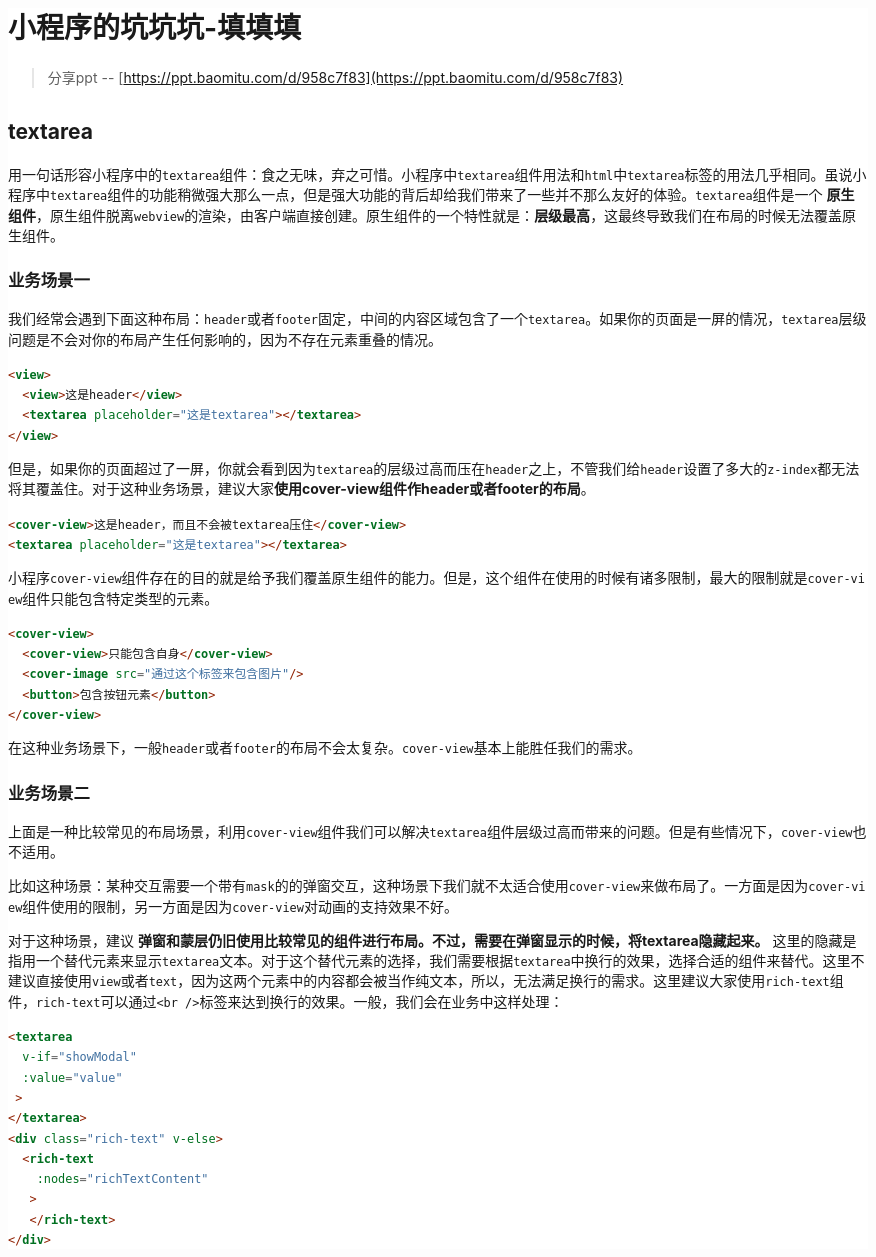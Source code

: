 # 小程序的坑坑坑-填填填

> 分享ppt -- [https://ppt.baomitu.com/d/958c7f83](https://ppt.baomitu.com/d/958c7f83)

## textarea

用一句话形容小程序中的`textarea`组件：食之无味，弃之可惜。小程序中`textarea`组件用法和`html`中`textarea`标签的用法几乎相同。虽说小程序中`textarea`组件的功能稍微强大那么一点，但是强大功能的背后却给我们带来了一些并不那么友好的体验。`textarea`组件是一个
**原生组件**，原生组件脱离`webview`的渲染，由客户端直接创建。原生组件的一个特性就是：**层级最高**，这最终导致我们在布局的时候无法覆盖原生组件。

### 业务场景一
我们经常会遇到下面这种布局：`header`或者`footer`固定，中间的内容区域包含了一个`textarea`。如果你的页面是一屏的情况，`textarea`层级问题是不会对你的布局产生任何影响的，因为不存在元素重叠的情况。

```html
<view>
  <view>这是header</view>
  <textarea placeholder="这是textarea"></textarea>
</view>
```

但是，如果你的页面超过了一屏，你就会看到因为`textarea`的层级过高而压在`header`之上，不管我们给`header`设置了多大的`z-index`都无法将其覆盖住。对于这种业务场景，建议大家**使用cover-view组件作header或者footer的布局**。

```html
<cover-view>这是header，而且不会被textarea压住</cover-view>
<textarea placeholder="这是textarea"></textarea>
```

小程序`cover-view`组件存在的目的就是给予我们覆盖原生组件的能力。但是，这个组件在使用的时候有诸多限制，最大的限制就是`cover-view`组件只能包含特定类型的元素。

```html
<cover-view>
  <cover-view>只能包含自身</cover-view>
  <cover-image src="通过这个标签来包含图片"/>
  <button>包含按钮元素</button>
</cover-view>
```

在这种业务场景下，一般`header`或者`footer`的布局不会太复杂。`cover-view`基本上能胜任我们的需求。

### 业务场景二

上面是一种比较常见的布局场景，利用`cover-view`组件我们可以解决`textarea`组件层级过高而带来的问题。但是有些情况下，`cover-view`也不适用。

比如这种场景：某种交互需要一个带有`mask`的的弹窗交互，这种场景下我们就不太适合使用`cover-view`来做布局了。一方面是因为`cover-view`组件使用的限制，另一方面是因为`cover-view`对动画的支持效果不好。

对于这种场景，建议 **弹窗和蒙层仍旧使用比较常见的组件进行布局。不过，需要在弹窗显示的时候，将textarea隐藏起来。** 这里的隐藏是指用一个替代元素来显示`textarea`文本。对于这个替代元素的选择，我们需要根据`textarea`中换行的效果，选择合适的组件来替代。这里不建议直接使用`view`或者`text`，因为这两个元素中的内容都会被当作纯文本，所以，无法满足换行的需求。这里建议大家使用`rich-text`组件，`rich-text`可以通过`<br />`标签来达到换行的效果。一般，我们会在业务中这样处理：

```html
<textarea
  v-if="showModal"
  :value="value"
 >
</textarea>
<div class="rich-text" v-else>
  <rich-text 
    :nodes="richTextContent"
   >
   </rich-text>
</div>
```
